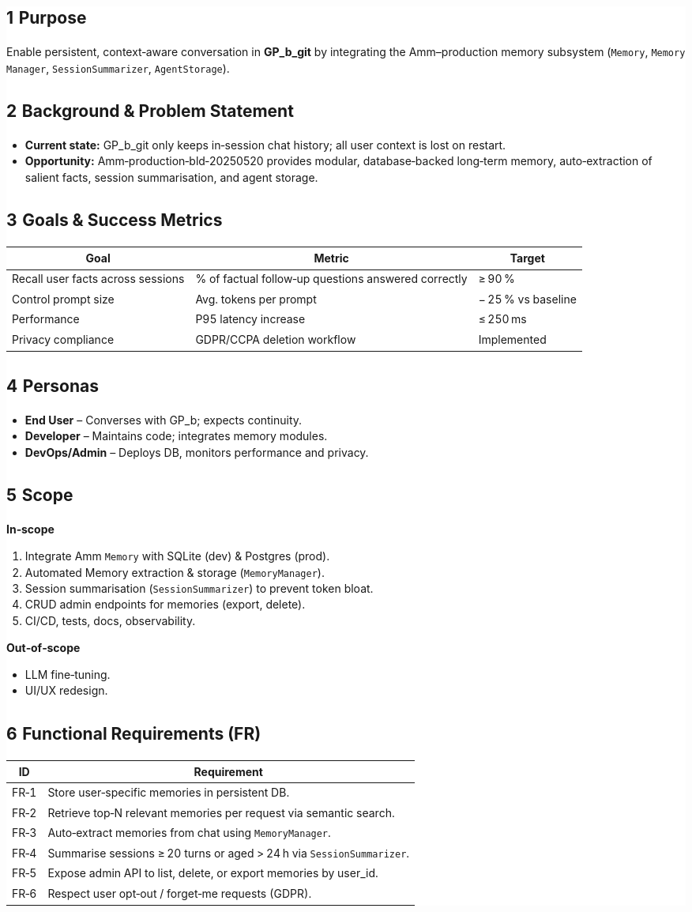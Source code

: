 ## 1  Purpose

Enable persistent, context‑aware conversation in **GP\_b\_git** by integrating the Amm–production memory subsystem (`Memory`, `MemoryManager`, `SessionSummarizer`, `AgentStorage`).

## 2  Background & Problem Statement

* **Current state:** GP\_b\_git only keeps in‑session chat history; all user context is lost on restart.
* **Opportunity:** Amm‑production‑bld‑20250520 provides modular, database‑backed long‑term memory, auto‑extraction of salient facts, session summarisation, and agent storage.

## 3  Goals & Success Metrics

| Goal                              | Metric                                              | Target             |
| --------------------------------- | --------------------------------------------------- | ------------------ |
| Recall user facts across sessions | % of factual follow‑up questions answered correctly | ≥ 90 %             |
| Control prompt size               | Avg. tokens per prompt                              | − 25 % vs baseline |
| Performance                       | P95 latency increase                                | ≤ 250 ms           |
| Privacy compliance                | GDPR/CCPA deletion workflow                         | Implemented        |

## 4  Personas

* **End User** – Converses with GP\_b; expects continuity.
* **Developer** – Maintains code; integrates memory modules.
* **DevOps/Admin** – Deploys DB, monitors performance and privacy.

## 5  Scope

**In‑scope**

1. Integrate Amm `Memory` with SQLite (dev) & Postgres (prod).
2. Automated Memory extraction & storage (`MemoryManager`).
3. Session summarisation (`SessionSummarizer`) to prevent token bloat.
4. CRUD admin endpoints for memories (export, delete).
5. CI/CD, tests, docs, observability.

**Out‑of‑scope**

* LLM fine‑tuning.
* UI/UX redesign.

## 6  Functional Requirements (FR)

| ID   | Requirement                                                           |
| ---- | --------------------------------------------------------------------- |
| FR‑1 | Store user‑specific memories in persistent DB.                        |
| FR‑2 | Retrieve top‑N relevant memories per request via semantic search.     |
| FR‑3 | Auto‑extract memories from chat using `MemoryManager`.                |
| FR‑4 | Summarise sessions ≥ 20 turns or aged > 24 h via `SessionSummarizer`. |
| FR‑5 | Expose admin API to list, delete, or export memories by user\_id.     |
| FR‑6 | Respect user opt‑out / forget‑me requests (GDPR).                     |
